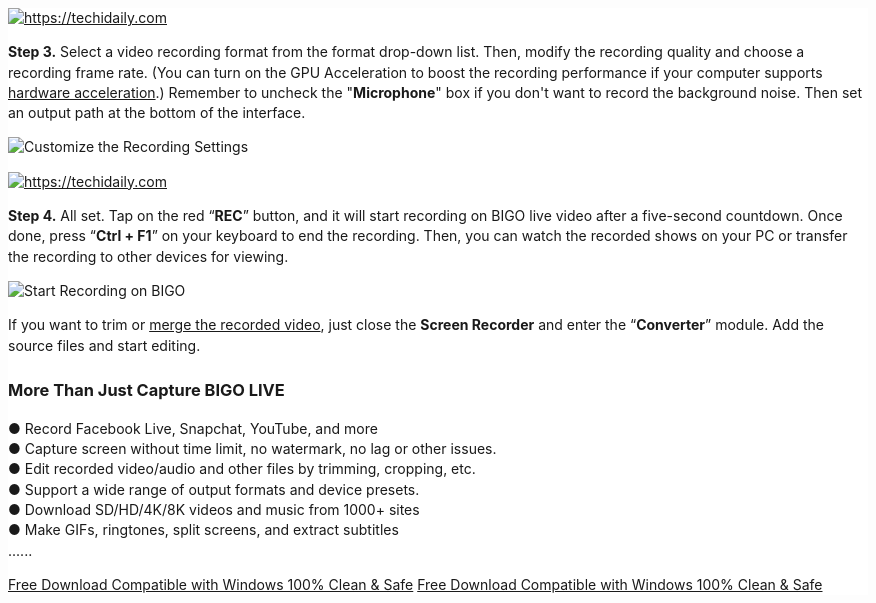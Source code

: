 

<a href="https://appsumo.8odi.net/c/5597632/2123734/7443" target="_top" id="2123734">
  <img src="//a.impactradius-go.com/display-ad/7443-2123734" border="0" alt="https://techidaily.com" width="728" height="90"/>
</a>
<img height="0" width="0" src="https://appsumo.8odi.net/i/5597632/2123734/7443" style="position:absolute;visibility:hidden;" border="0" />





**Step 3.** Select a video recording format from the format drop-down list. Then, modify the recording quality and choose a recording frame rate. (You can turn on the GPU Acceleration to boost the recording performance if your computer supports [hardware acceleration](https://tools.techidaily.com/videoconverterfactory/hd-video-converter/).) Remember to uncheck the "**Microphone**" box if you don't want to record the background noise. Then set an output path at the bottom of the interface.

![Customize the Recording Settings](https://www.videoconverterfactory.com/tips/imgs-self/record-bigo-live/record-bigo-live-3.webp) 






<a href="https://aligracehair.sjv.io/c/5597632/2115931/19272" target="_top" id="2115931">
  <img src="//a.impactradius-go.com/display-ad/19272-2115931" border="0" alt="https://techidaily.com" width="300" height="90"/>
</a>
<img height="0" width="0" src="https://aligracehair.sjv.io/i/5597632/2115931/19272" style="position:absolute;visibility:hidden;" border="0" />





**Step 4.** All set. Tap on the red “**REC**” button, and it will start recording on BIGO live video after a five-second countdown. Once done, press “**Ctrl + F1**” on your keyboard to end the recording. Then, you can watch the recorded shows on your PC or transfer the recording to other devices for viewing.

![Start Recording on BIGO](https://www.videoconverterfactory.com/tips/imgs-self/record-bigo-live/record-bigo-live-4.webp) 

If you want to trim or [merge the recorded video](https://tools.techidaily.com/videoconverterfactory/hd-video-converter/), just close the **Screen Recorder** and enter the “**Converter**” module. Add the source files and start editing.

### More Than Just Capture BIGO LIVE

● Record Facebook Live, Snapchat, YouTube, and more  
● Capture screen without time limit, no watermark, no lag or other issues.  
● Edit recorded video/audio and other files by trimming, cropping, etc.  
● Support a wide range of output formats and device presets.  
● Download SD/HD/4K/8K videos and music from 1000+ sites  
● Make GIFs, ringtones, split screens, and extract subtitles  
......

[Free Download Compatible with Windows 100% Clean & Safe](https://tools.techidaily.com/videoconverterfactory/hd-video-converter/) [Free Download Compatible with Windows 100% Clean & Safe](https://tools.techidaily.com/videoconverterfactory/hd-video-converter/) 
